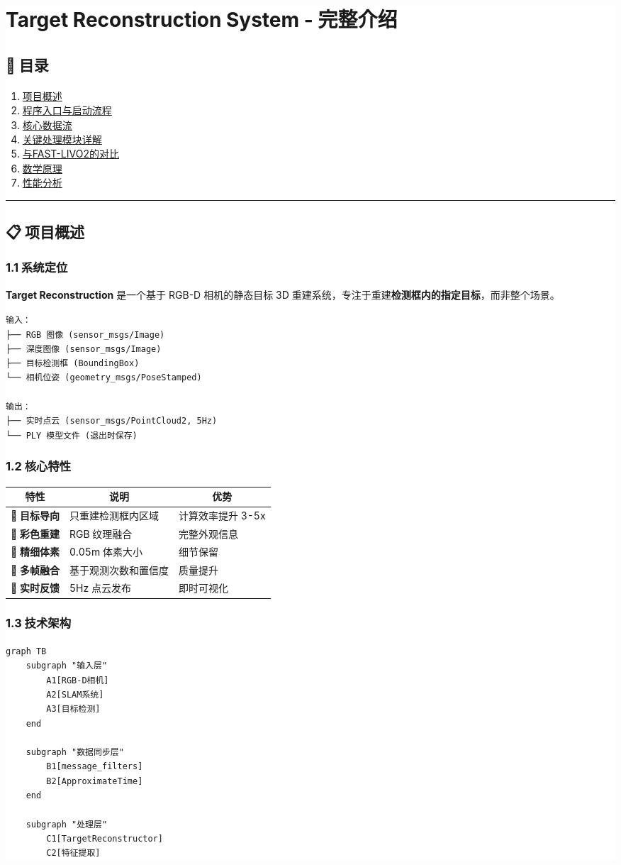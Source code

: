 # Target Reconstruction System - 完整介绍

## 📖 目录

1. [项目概述](#项目概述)
2. [程序入口与启动流程](#程序入口与启动流程)
3. [核心数据流](#核心数据流)
4. [关键处理模块详解](#关键处理模块详解)
5. [与FAST-LIVO2的对比](#与fast-livo2的对比)
6. [数学原理](#数学原理)
7. [性能分析](#性能分析)

---

## 📋 项目概述

### 1.1 系统定位

**Target Reconstruction** 是一个基于 RGB-D 相机的静态目标 3D 重建系统，专注于重建**检测框内的指定目标**，而非整个场景。

```
输入：
├── RGB 图像 (sensor_msgs/Image)
├── 深度图像 (sensor_msgs/Image)  
├── 目标检测框 (BoundingBox)
└── 相机位姿 (geometry_msgs/PoseStamped)

输出：
├── 实时点云 (sensor_msgs/PointCloud2, 5Hz)
└── PLY 模型文件 (退出时保存)
```

### 1.2 核心特性

| 特性 | 说明 | 优势 |
|------|------|------|
| 🎯 **目标导向** | 只重建检测框内区域 | 计算效率提升 3-5x |
| 🎨 **彩色重建** | RGB 纹理融合 | 完整外观信息 |
| 📏 **精细体素** | 0.05m 体素大小 | 细节保留 |
| 🔄 **多帧融合** | 基于观测次数和置信度 | 质量提升 |
| 📡 **实时反馈** | 5Hz 点云发布 | 即时可视化 |

### 1.3 技术架构

```mermaid
graph TB
    subgraph "输入层"
        A1[RGB-D相机]
        A2[SLAM系统]
        A3[目标检测]
    end
    
    subgraph "数据同步层"
        B1[message_filters]
        B2[ApproximateTime]
    end
    
    subgraph "处理层"
        C1[TargetReconstructor]
        C2[特征提取]
```